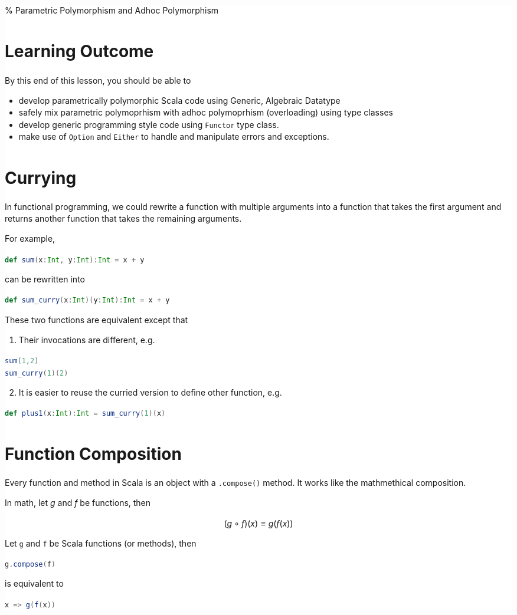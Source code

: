 % Parametric Polymorphism and Adhoc Polymorphism 


# Learning Outcome

By this end of this lesson, you should be able to 

* develop parametrically polymorphic Scala code using Generic, Algebraic Datatype
* safely mix parametric polymoprhism with adhoc polymoprhism (overloading) using type classes 
* develop generic programming style code using `Functor` type class.
* make use of `Option` and `Either` to handle and manipulate errors and exceptions. 


# Currying

In functional programming, we could rewrite a function with multiple arguments into a function that takes the first argument and returns another function that takes the remaining arguments.

For example,

```scala
def sum(x:Int, y:Int):Int = x + y
```

can be rewritten into 

```scala
def sum_curry(x:Int)(y:Int):Int = x + y
```

These two functions are equivalent except that

1. Their invocations are different, e.g. 
```scala
sum(1,2)
sum_curry(1)(2)
```
2. It is easier to reuse the curried version to define other function, e.g.
```scala
def plus1(x:Int):Int = sum_curry(1)(x)
```

# Function Composition

Every function and method in Scala is an object with a `.compose()` method. It works like the mathmethical composition.

In math, let $g$ and $f$ be functions, then

$$
(g \circ f)(x) \equiv g(f(x))
$$


Let `g` and `f` be Scala functions (or methods), then

```scala
g.compose(f)
```
is equivalent to 
```scala
x => g(f(x))
```
